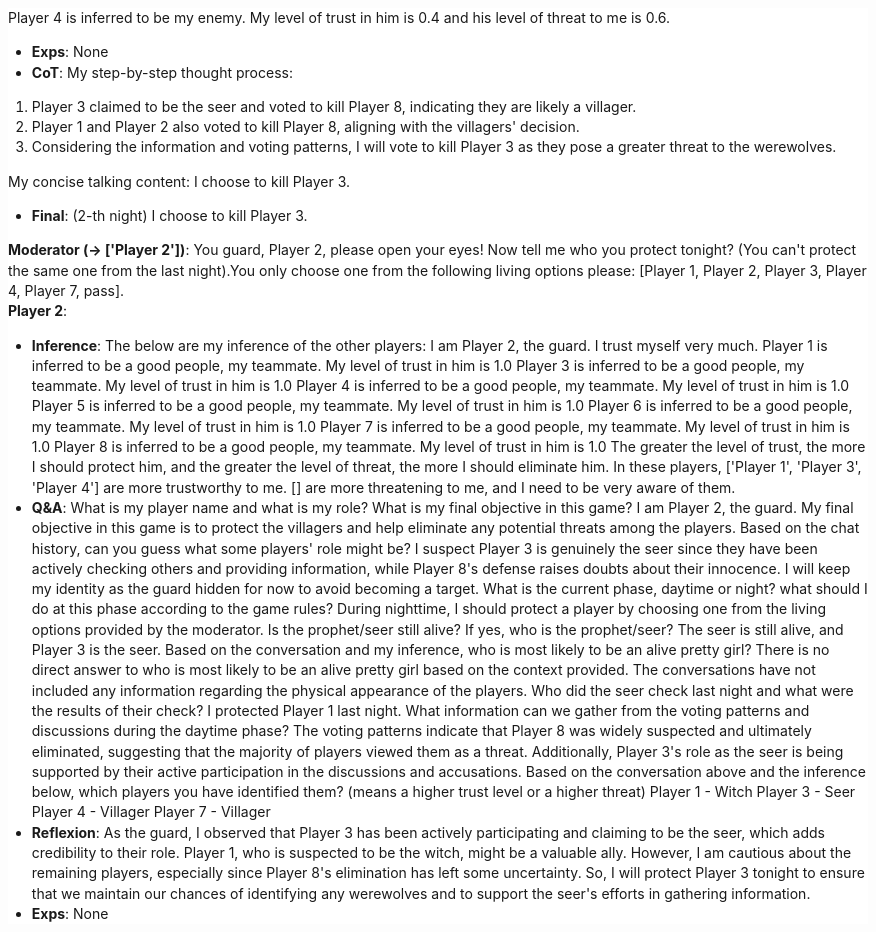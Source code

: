 Player 4 is inferred to be my enemy. My level of trust in him is 0.4 and his level of threat to me is 0.6.  
- **Exps**: None  
- **CoT**: My step-by-step thought process:
1. Player 3 claimed to be the seer and voted to kill Player 8, indicating they are likely a villager.
2. Player 1 and Player 2 also voted to kill Player 8, aligning with the villagers' decision.
3. Considering the information and voting patterns, I will vote to kill Player 3 as they pose a greater threat to the werewolves.

My concise talking content: I choose to kill Player 3.  

- **Final**: (2-th night) I choose to kill Player 3.  

**Moderator (-> ['Player 2'])**: You guard, Player 2, please open your eyes! Now tell me who you protect tonight? (You can't protect the same one from the last night).You only choose one from the following living options please: [Player 1, Player 2, Player 3, Player 4, Player 7, pass].   
**Player 2**:  
- **Inference**: 
The below are my inference of the other players:
I am Player 2, the guard. I trust myself very much.
Player 1 is inferred to be a good people, my teammate. My level of trust in him is 1.0
Player 3 is inferred to be a good people, my teammate. My level of trust in him is 1.0
Player 4 is inferred to be a good people, my teammate. My level of trust in him is 1.0
Player 5 is inferred to be a good people, my teammate. My level of trust in him is 1.0
Player 6 is inferred to be a good people, my teammate. My level of trust in him is 1.0
Player 7 is inferred to be a good people, my teammate. My level of trust in him is 1.0
Player 8 is inferred to be a good people, my teammate. My level of trust in him is 1.0
The greater the level of trust, the more I should protect him, and the greater the level of threat, the more I should eliminate him.
In these players, ['Player 1', 'Player 3', 'Player 4'] are more trustworthy to me. [] are more threatening to me, and I need to be very aware of them.  
- **Q&A**: What is my player name and what is my role? What is my final objective in this game? I am Player 2, the guard. My final objective in this game is to protect the villagers and help eliminate any potential threats among the players.
Based on the chat history, can you guess what some players' role might be? I suspect Player 3 is genuinely the seer since they have been actively checking others and providing information, while Player 8's defense raises doubts about their innocence. I will keep my identity as the guard hidden for now to avoid becoming a target.
What is the current phase, daytime or night? what should I do at this phase according to the game rules? During nighttime, I should protect a player by choosing one from the living options provided by the moderator.
Is the prophet/seer still alive? If yes, who is the prophet/seer? The seer is still alive, and Player 3 is the seer.
Based on the conversation and my inference, who is most likely to be an alive pretty girl? There is no direct answer to who is most likely to be an alive pretty girl based on the context provided. The conversations have not included any information regarding the physical appearance of the players.
Who did the seer check last night and what were the results of their check? I protected Player 1 last night.
What information can we gather from the voting patterns and discussions during the daytime phase? The voting patterns indicate that Player 8 was widely suspected and ultimately eliminated, suggesting that the majority of players viewed them as a threat. Additionally, Player 3's role as the seer is being supported by their active participation in the discussions and accusations.
Based on the conversation above and the inference below, which players you have identified them? (means a higher trust level or a higher threat) Player 1 - Witch Player 3 - Seer Player 4 - Villager Player 7 - Villager  
- **Reflexion**: As the guard, I observed that Player 3 has been actively participating and claiming to be the seer, which adds credibility to their role. Player 1, who is suspected to be the witch, might be a valuable ally. However, I am cautious about the remaining players, especially since Player 8's elimination has left some uncertainty. So, I will protect Player 3 tonight to ensure that we maintain our chances of identifying any werewolves and to support the seer's efforts in gathering information.  
- **Exps**: None  